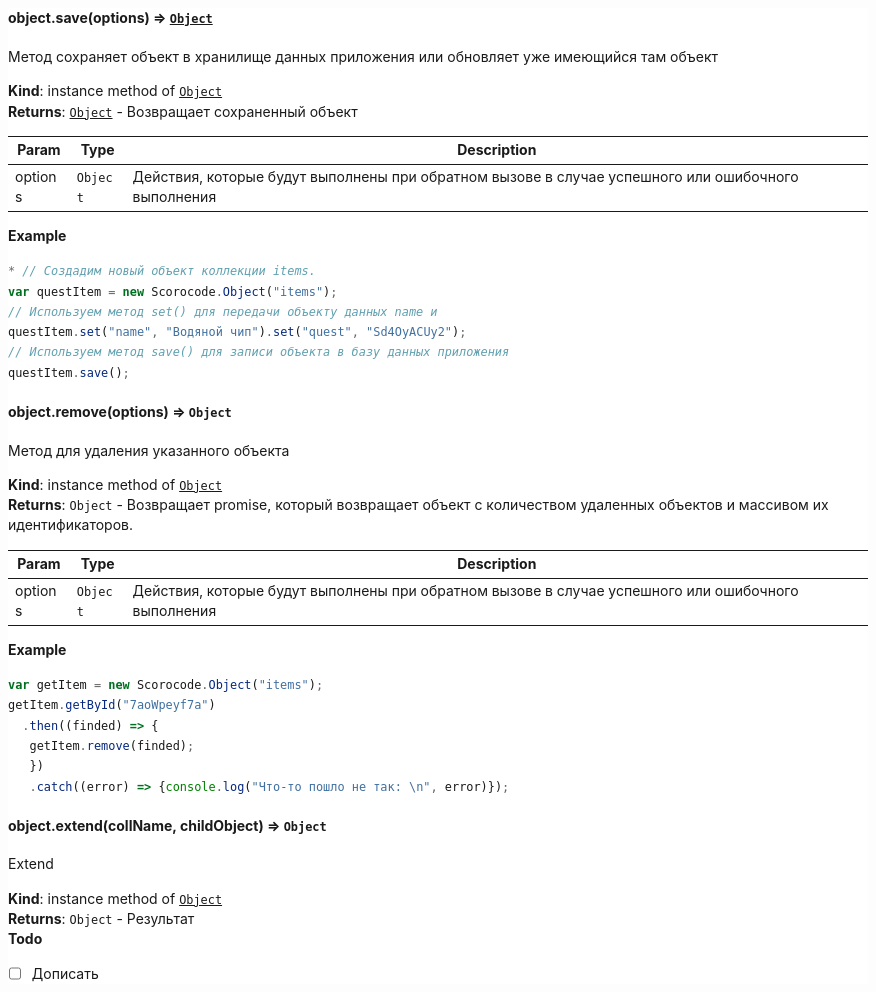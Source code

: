 #### object.save(options) ⇒ <code>[Object](#Scorocode.Object)</code>
Метод сохраняет объект в хранилище данных приложения или обновляет уже имеющийся там объект

**Kind**: instance method of <code>[Object](#Scorocode.Object)</code>  
**Returns**: <code>[Object](#Scorocode.Object)</code> - Возвращает сохраненный объект  

| Param | Type | Description |
| --- | --- | --- |
| options | <code>Object</code> | Действия, которые будут выполнены при обратном вызове в случае успешного или ошибочного выполнения |

**Example**  
```js
* // Создадим новый объект коллекции items.
var questItem = new Scorocode.Object("items"); 
// Используем метод set() для передачи объекту данных name и 
questItem.set("name", "Водяной чип").set("quest", "Sd4OyACUy2"); 
// Используем метод save() для записи объекта в базу данных приложения
questItem.save();
```
<a name="Scorocode.Object+remove"></a>

#### object.remove(options) ⇒ <code>Object</code>
Метод для удаления указанного объекта

**Kind**: instance method of <code>[Object](#Scorocode.Object)</code>  
**Returns**: <code>Object</code> - Возвращает promise, который возвращает объект с количеством удаленных объектов и массивом их идентификаторов.  

| Param | Type | Description |
| --- | --- | --- |
| options | <code>Object</code> | Действия, которые будут выполнены при обратном вызове в случае успешного или ошибочного выполнения |

**Example**  
```js
var getItem = new Scorocode.Object("items");
getItem.getById("7aoWpeyf7a")
  .then((finded) => {
   getItem.remove(finded);
   })
   .catch((error) => {console.log("Что-то пошло не так: \n", error)});
```
<a name="Scorocode.Object+extend"></a>

#### object.extend(collName, childObject) ⇒ <code>Object</code>
Extend

**Kind**: instance method of <code>[Object](#Scorocode.Object)</code>  
**Returns**: <code>Object</code> - Результат  
**Todo**

- [ ] Дописать
